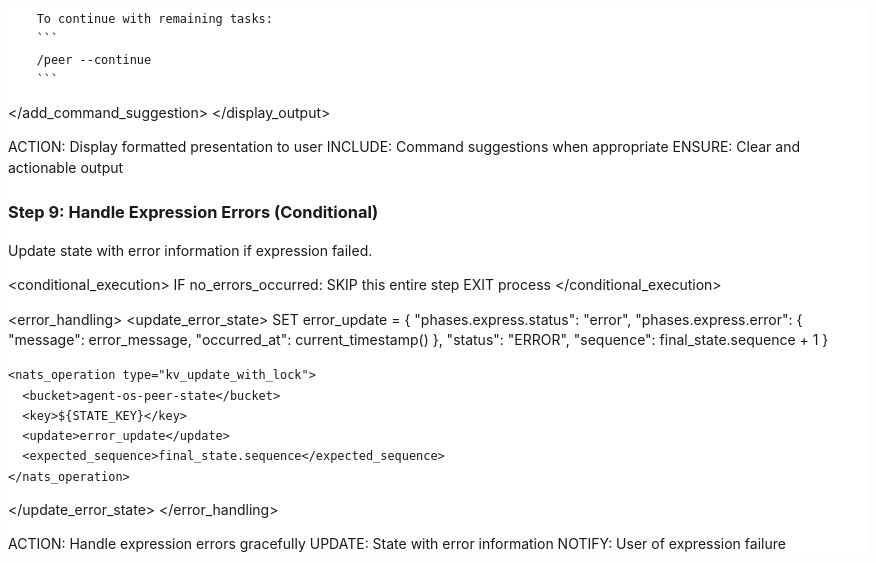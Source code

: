         To continue with remaining tasks:
        ```
        /peer --continue
        ```
  </add_command_suggestion>
</display_output>

<instructions>
  ACTION: Display formatted presentation to user
  INCLUDE: Command suggestions when appropriate
  ENSURE: Clear and actionable output
</instructions>

</step>

<step number="9" name="handle_express_errors" conditional="true">

### Step 9: Handle Expression Errors (Conditional)

Update state with error information if expression failed.

<conditional_execution>
  IF no_errors_occurred:
    SKIP this entire step
    EXIT process
</conditional_execution>

<error_handling>
  <update_error_state>
    SET error_update = {
      "phases.express.status": "error",
      "phases.express.error": {
        "message": error_message,
        "occurred_at": current_timestamp()
      },
      "status": "ERROR",
      "sequence": final_state.sequence + 1
    }
    
    <nats_operation type="kv_update_with_lock">
      <bucket>agent-os-peer-state</bucket>
      <key>${STATE_KEY}</key>
      <update>error_update</update>
      <expected_sequence>final_state.sequence</expected_sequence>
    </nats_operation>
  </update_error_state>
</error_handling>

<instructions>
  ACTION: Handle expression errors gracefully
  UPDATE: State with error information
  NOTIFY: User of expression failure
</instructions>

</step>
